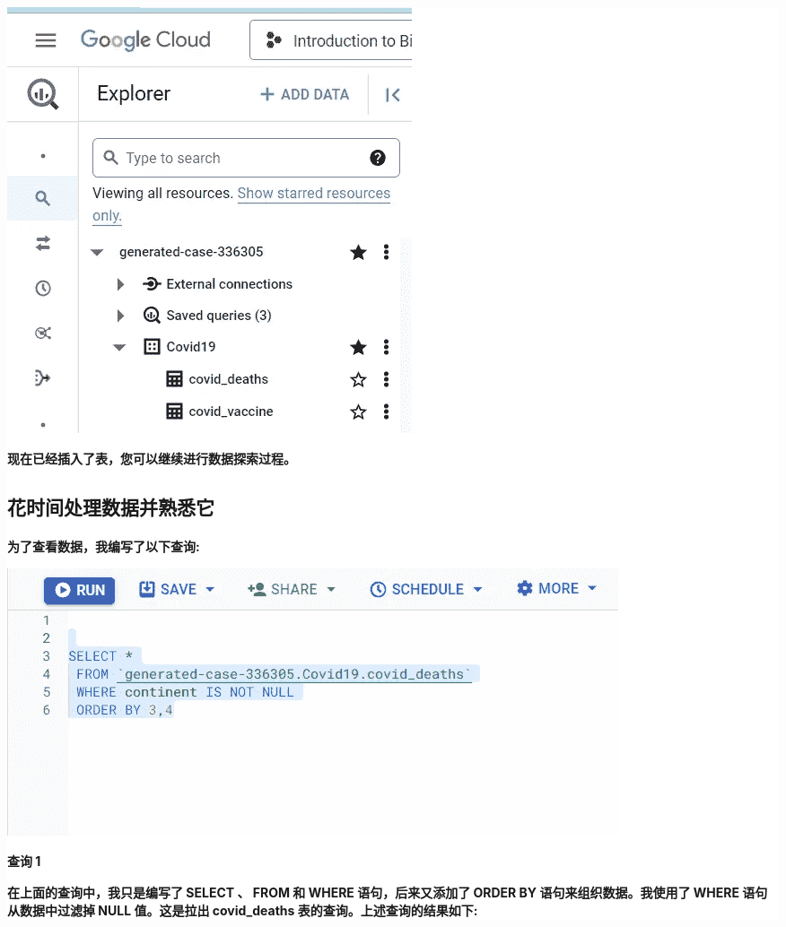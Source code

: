 **![](img/761b39b1200c648e1b656fcc266176f1.png)**

**现在已经插入了表，您可以继续进行数据探索过程。**

## **花时间处理数据并熟悉它**

**为了查看数据，我编写了以下查询:**

**![](img/1f21f2aa616a65e2ea03caac4d207233.png)**

**查询 1**

**在上面的查询中，我只是编写了 **SELECT** 、 **FROM** 和 **WHERE** 语句，后来又添加了 **ORDER BY** 语句来组织数据。我使用了 **WHERE** 语句从数据中过滤掉 **NULL** 值。这是拉出 **covid_deaths** 表的查询。上述查询的结果如下:**
